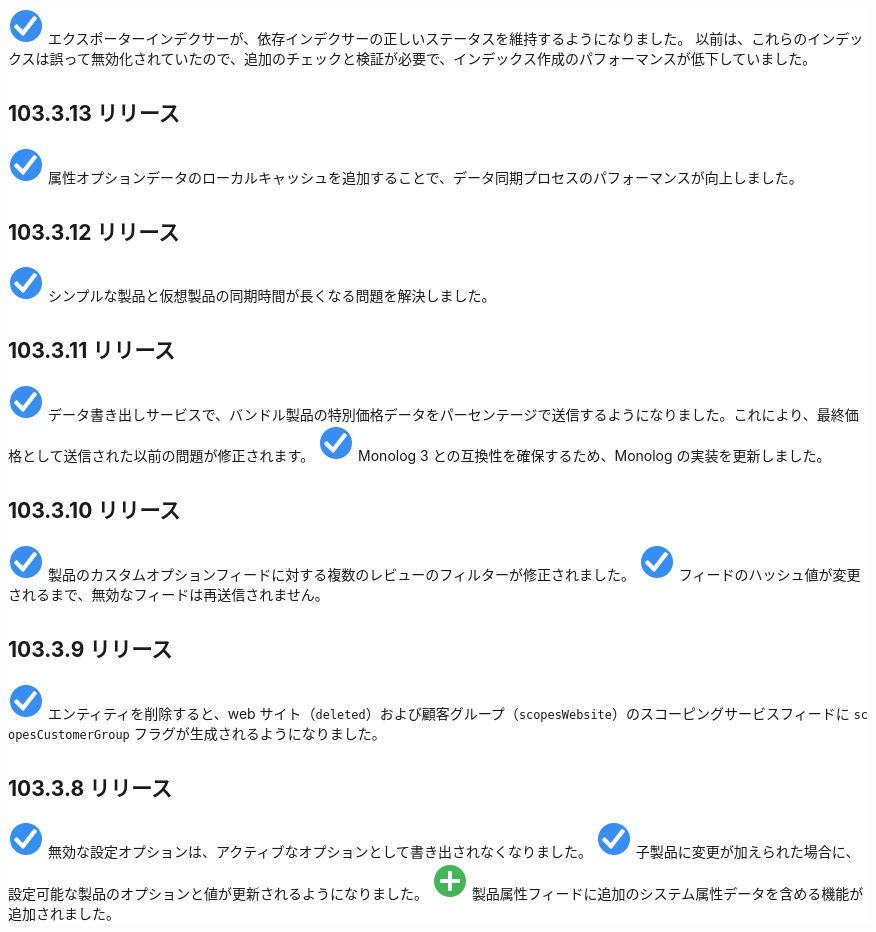 ![&#x200B; 修正 &#x200B;](../assets/fix.svg) エクスポーターインデクサーが、依存インデクサーの正しいステータスを維持するようになりました。 以前は、これらのインデックスは誤って無効化されていたので、追加のチェックと検証が必要で、インデックス作成のパフォーマンスが低下していました。

## 103.3.13 リリース

![&#x200B; 修正 &#x200B;](../assets/fix.svg) 属性オプションデータのローカルキャッシュを追加することで、データ同期プロセスのパフォーマンスが向上しました。

## 103.3.12 リリース

![&#x200B; 修正 &#x200B;](../assets/fix.svg) シンプルな製品と仮想製品の同期時間が長くなる問題を解決しました。

## 103.3.11 リリース

![&#x200B; 修正 &#x200B;](../assets/fix.svg) データ書き出しサービスで、バンドル製品の特別価格データをパーセンテージで送信するようになりました。これにより、最終価格として送信された以前の問題が修正されます。 
![&#x200B; 修正 &#x200B;](../assets/fix.svg) Monolog 3 との互換性を確保するため、Monolog の実装を更新しました。

## 103.3.10 リリース

![&#x200B; 修正 &#x200B;](../assets/fix.svg) 製品のカスタムオプションフィードに対する複数のレビューのフィルターが修正されました。 
![&#x200B; 修正 &#x200B;](../assets/fix.svg) フィードのハッシュ値が変更されるまで、無効なフィードは再送信されません。

## 103.3.9 リリース

![&#x200B; 修正 &#x200B;](../assets/fix.svg) エンティティを削除すると、web サイト（`deleted`）および顧客グループ（`scopesWebsite`）のスコーピングサービスフィードに `scopesCustomerGroup` フラグが生成されるようになりました。

## 103.3.8 リリース

![&#x200B; 修正 &#x200B;](../assets/fix.svg) 無効な設定オプションは、アクティブなオプションとして書き出されなくなりました。
![&#x200B; 修正 &#x200B;](../assets/fix.svg) 子製品に変更が加えられた場合に、設定可能な製品のオプションと値が更新されるようになりました。 
![&#x200B; 新規 &#x200B;](../assets/new.svg) 製品属性フィードに追加のシステム属性データを含める機能が追加されました。
